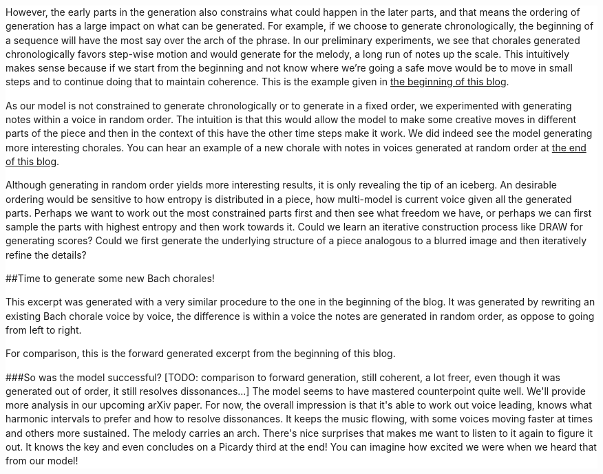 However, the early parts in the generation also constrains what could happen in
the later parts, and that means the ordering of generation has a large impact on
what can be generated.  For example, if we choose to generate chronologically,
the beginning of a sequence will have the most say over the arch of the phrase.
In our preliminary experiments, we see that chorales generated chronologically
favors step-wise motion and would generate for the melody, a long run of notes
up the scale.  This intuitively makes sense because if we start from the
beginning and not know where we’re going a safe move would be to move in small
steps and to continue doing that to maintain coherence.  This is the example
given in [the beginning of this blog](#forwardSample).

As our model is not constrained to generate chronologically or to generate in a
fixed order, we experimented with generating notes within a voice in random
order.  The intuition is that this would allow the model to make some creative
moves in different parts of the piece and then in the context of this have the
other time steps make it work.  We did indeed see the model generating more
interesting chorales.  You can hear an example of a new chorale with notes in
voices generated at random order at [the end of this blog](#randomSample).

Although generating in random order yields more interesting results, it is only
revealing the tip of an iceberg.  An desirable ordering would be sensitive to
how entropy is distributed in a piece, how multi-model is current voice given
all the generated parts.  Perhaps we want to work out the most constrained parts
first and then see what freedom we have, or perhaps we can first sample the
parts with highest entropy and then work towards it.  Could we learn an
iterative construction process like DRAW for generating scores?  Could we first
generate the underlying structure of a piece analogous to a blurred image and
then iteratively refine the details?

##Time to generate some new Bach chorales! <a name="randomSample"></a>

This excerpt was generated with a very similar procedure to the one in the
beginning of the blog.  It was generated by rewriting an existing Bach chorale
voice by voice, the difference is within a voice the notes are generated in
random order, as oppose to going from left to right.







<iframe width="300" height="200" src="https://www.youtube.com/embed/4P9R8QwvUVU" frameborder="0" allowfullscreen></iframe>


For comparison, this is the forward generated excerpt from the beginning of this blog.
<iframe width="300" height="200" src="https://www.youtube.com/embed/JBVGeZuE5gk" frameborder="0" allowfullscreen></iframe>


###So was the model successful?
[TODO: comparison to forward generation, still coherent, a lot freer, even though it was generated out of order, it still resolves dissonances...]
The model seems to have mastered counterpoint quite well.  We'll provide more analysis in our upcoming arXiv paper.  For now, the overall impression is that it's able to work out voice leading, knows what harmonic intervals to prefer and how to resolve dissonances.  It keeps the music flowing, with some voices moving faster at times and others more sustained.  The melody carries an arch.  There's nice surprises that makes me want to listen to it again to figure it out.  It knows the key and even concludes on a Picardy third at the end! You can imagine how excited we were when we heard that from our model!


[context encoders]: https://arxiv.org/abs/1604.07379
[wavenet]: http://arxiv.org/abs/1609.03499
[pixelcnn]: https://arxiv.org/abs/1606.05328
[cooijmans]: https://mila.umontreal.ca/en/person/tim-cooijmans/
[adam]: https://scholar.google.ca/citations?user=U5UpKq8AAAAJ&hl=en
[doug]: http://research.google.com/pubs/author39086.html
[brain]: http://research.google.com/teams/brain/
[tensorflow]: https://www.tensorflow.org/
[magenta]: https://magenta.tensorflow.org/
[magenta-github]: https://github.com/tensorflow/magenta
[magenta-list]: https://groups.google.com/a/tensorflow.org/forum/#!forum/magenta-discuss